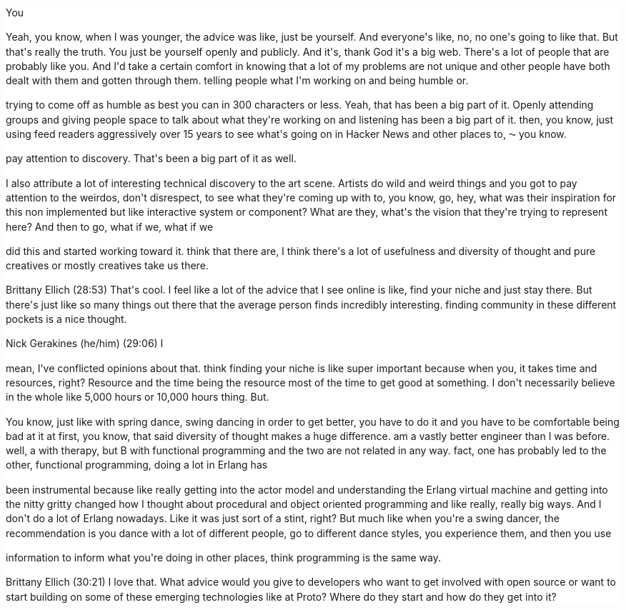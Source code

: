 You

Yeah, you know, when I was younger, the advice was like, just be yourself. And everyone's like, no, no one's going to like that. But that's really the truth. You just be yourself openly and publicly. And it's, thank God it's a big web. There's a lot of people that are probably like you. And I'd take a certain comfort in knowing that a lot of my problems are not unique and other people have both dealt with them and gotten through them. telling people what I'm working on and being humble or.

trying to come off as humble as best you can in 300 characters or less. Yeah, that has been a big part of it. Openly attending groups and giving people space to talk about what they're working on and listening has been a big part of it. then, you know, just using feed readers aggressively over 15 years to see what's going on in Hacker News and other places to, ⁓ you know.

pay attention to discovery. That's been a big part of it as well.

I also attribute a lot of interesting technical discovery to the art scene. Artists do wild and weird things and you got to pay attention to the weirdos, don't disrespect, to see what they're coming up with to, you know, go, hey, what was their inspiration for this non implemented but like interactive system or component? What are they, what's the vision that they're trying to represent here? And then to go, what if we, what if we

did this and started working toward it. think that there are, I think there's a lot of usefulness and diversity of thought and pure creatives or mostly creatives take us there.

Brittany Ellich (28:53)
That's cool. I feel like a lot of the advice that I see online is like, find your niche and just stay there. But there's just like so many things out there that the average person finds incredibly interesting. finding community in these different pockets is a nice thought.

Nick Gerakines (he/him) (29:06)
I

mean, I've conflicted opinions about that. think finding your niche is like super important because when you, it takes time and resources, right? Resource and the time being the resource most of the time to get good at something. I don't necessarily believe in the whole like 5,000 hours or 10,000 hours thing. But.

You know, just like with spring dance, swing dancing in order to get better, you have to do it and you have to be comfortable being bad at it at first, you know, that said diversity of thought makes a huge difference. am a vastly better engineer than I was before. well, a with therapy, but B with functional programming and the two are not related in any way. fact, one has probably led to the other, functional programming, doing a lot in Erlang has

been instrumental because like really getting into the actor model and understanding the Erlang virtual machine and getting into the nitty gritty changed how I thought about procedural and object oriented programming and like really, really big ways. And I don't do a lot of Erlang nowadays. Like it was just sort of a stint, right? But much like when you're a swing dancer, the recommendation is you dance with a lot of different people, go to different dance styles, you experience them, and then you use

information to inform what you're doing in other places, think programming is the same way.

Brittany Ellich (30:21)
I love that. What advice would you give to developers who want to get involved with open source or want to start building on some of these emerging technologies like at Proto? Where do they start and how do they get into it?
